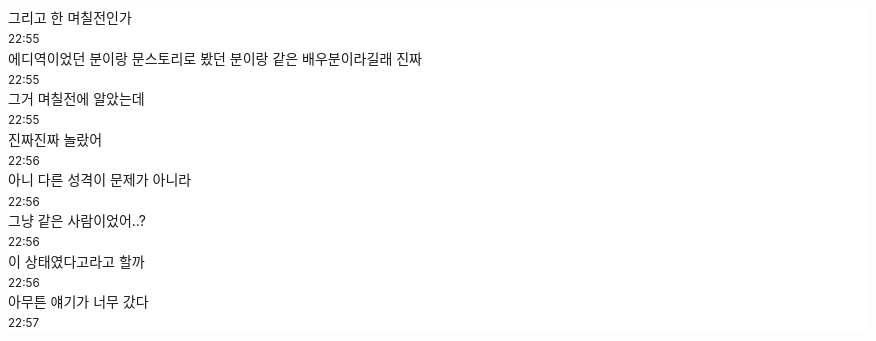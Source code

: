 </div>
<div markdown="1">
그리고 한 며칠전인가
</div>
</div>
<div class="message" markdown="1">
<div class="message-date" markdown="1">
<small>22:55</small>
</div>
<div markdown="1">
에디역이었던 분이랑 문스토리로 봤던 분이랑 같은 배우분이라길래 진짜
</div>
</div>
<div class="message" markdown="1">
<div class="message-date" markdown="1">
<small>22:55</small>
</div>
<div markdown="1">
그거 며칠전에 알았는데
</div>
</div>
<div class="message" markdown="1">
<div class="message-date" markdown="1">
<small>22:55</small>
</div>
<div markdown="1">
진짜진짜 놀랐어
</div>
</div>
<div class="message" markdown="1">
<div class="message-date" markdown="1">
<small>22:56</small>
</div>
<div markdown="1">
아니 다른 성격이 문제가 아니라
</div>
</div>
<div class="message" markdown="1">
<div class="message-date" markdown="1">
<small>22:56</small>
</div>
<div markdown="1">
그냥 같은 사람이었어..?
</div>
</div>
<div class="message" markdown="1">
<div class="message-date" markdown="1">
<small>22:56</small>
</div>
<div markdown="1">
이 상태였다고라고 할까
</div>
</div>
<div class="message" markdown="1">
<div class="message-date" markdown="1">
<small>22:56</small>
</div>
<div markdown="1">
아무튼 얘기가 너무 갔다
</div>
</div>
<div class="message" markdown="1">
<div class="message-date" markdown="1">
<small>22:57</small>